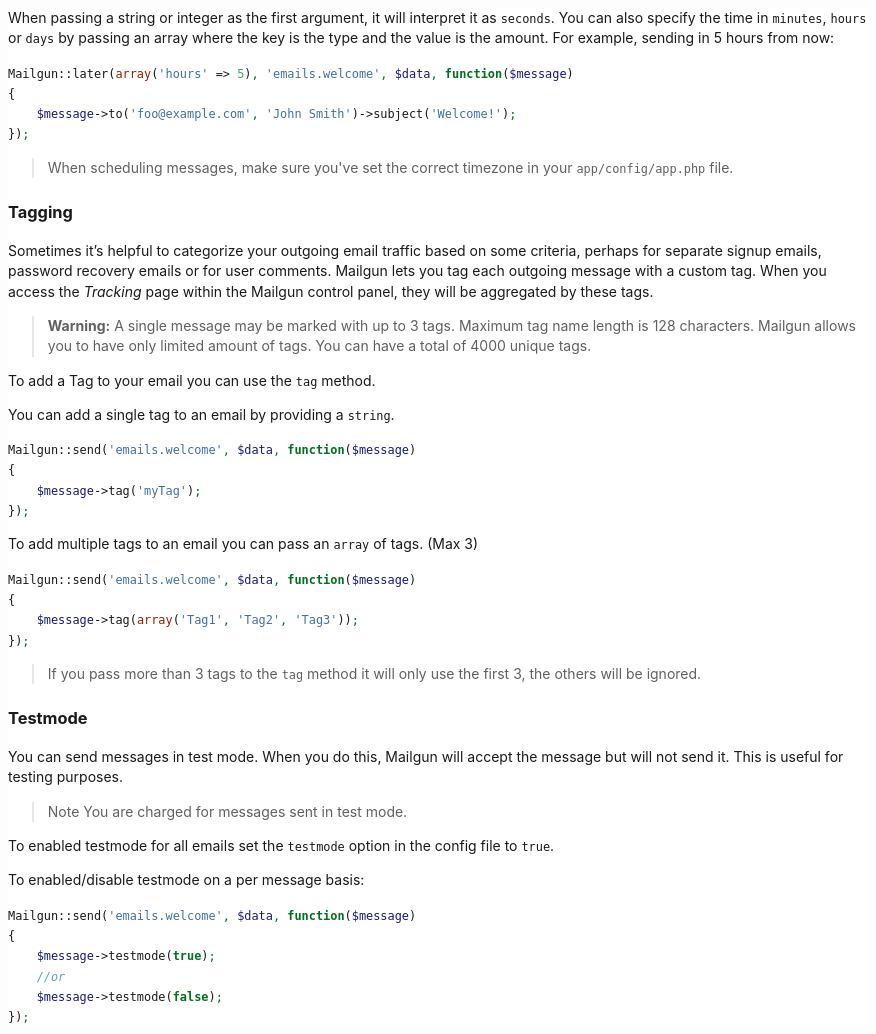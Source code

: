 When passing a string or integer as the first argument, it will interpret it as `seconds`. You can also specify the time in `minutes`, `hours` or `days` by passing an array where the key is the type and the value is the amount.
For example, sending in 5 hours from now:
```php
Mailgun::later(array('hours' => 5), 'emails.welcome', $data, function($message)
{
    $message->to('foo@example.com', 'John Smith')->subject('Welcome!');
});
```

> When scheduling messages, make sure you've set the correct timezone in your `app/config/app.php` file.
> 

### Tagging ###
Sometimes it’s helpful to categorize your outgoing email traffic based on some criteria, perhaps for separate signup emails, password recovery emails or for user comments. Mailgun lets you tag each outgoing message with a custom tag. When you access the _Tracking_ page  within the Mailgun control panel, they will be aggregated by these tags.

> **Warning:** A single message may be marked with up to 3 tags. Maximum tag name length is 128 characters.
> Mailgun allows you to have only limited amount of tags. You can have a total of 4000 unique tags.

To add a Tag to your email you can use the `tag` method.

You can add a single tag to an email by providing a `string`. 

```php
Mailgun::send('emails.welcome', $data, function($message)
{
	$message->tag('myTag');
});
```

To add multiple tags to an email you can pass an `array` of tags. (Max 3)

```php
Mailgun::send('emails.welcome', $data, function($message)
{
	$message->tag(array('Tag1', 'Tag2', 'Tag3'));
});
```

>If you pass more than 3 tags to the `tag` method it will only use the first 3, the others will be ignored.

### Testmode ###
You can send messages in test mode. When you do this, Mailgun will accept the message but will not send it. This is useful for testing purposes.

> Note You are charged for messages sent in test mode.

To enabled testmode for all emails set the `testmode` option in the config file to `true`.

To enabled/disable testmode on a per message basis:
```php
Mailgun::send('emails.welcome', $data, function($message)
{
	$message->testmode(true);
	//or
	$message->testmode(false);
});
```
